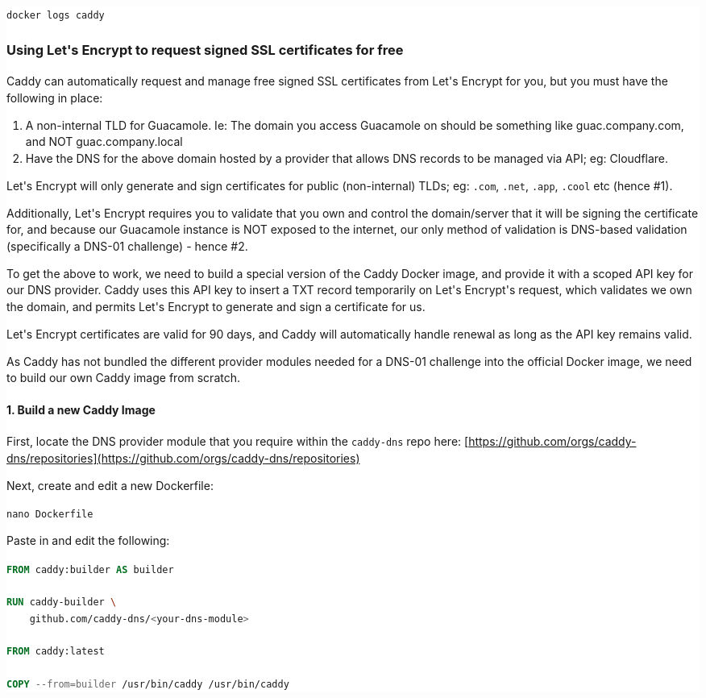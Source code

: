 ```
docker logs caddy
```



### Using Let's Encrypt to request signed SSL certificates for free

Caddy can automatically request and manage free signed SSL certificates from Let's Encrypt for you, but you must have the following in place:

1. A non-internal TLD for Guacamole. Ie: The domain you access Guacamole on should be something like guac.company.com, and NOT guac.company.local
2. Have the DNS for the above domain hosted by a provider that allows DNS records to be managed via API; eg: Cloudflare.

Let's Encrypt will only generate and sign certificates for public (non-internal) TLDs; eg: `.com`, `.net`, `.app`, `.cool` etc (hence #1). 

Additionally, Let's Encrypt requires you to validate that you own and control the domain/server that it will be signing the certificate for,  and because our Guacamole instance is NOT exposed to the internet, our only method of validation is DNS-based validation (specifically a DNS-01 challenge) - hence #2.

To get the above to work, we need to build a special version of the Caddy Docker image, and provide it with a scoped API key for our DNS provider. Caddy uses this API key to insert a TXT record temporarily on Let's Encrypt's request, which validates we own the domain, and permits Let's Encrypt to generate and sign a certificate for us.

Let's Encrypt certificates are valid for 90 days, and Caddy will automatically handle renewal as long as the API key remains valid.

As Caddy has not bundled the different provider modules needed for a DNS-01 challenge into the official Docker image, we need to build our own Caddy image from scratch.

#### 1. Build a new Caddy Image

First, locate the DNS provider module that you require within the `caddy-dns` repo here: [https://github.com/orgs/caddy-dns/repositories](https://github.com/orgs/caddy-dns/repositories)

Next, create and edit a new Dockerfile:

```
nano Dockerfile
```

Paste in and edit the following:

```dockerfile
FROM caddy:builder AS builder

RUN caddy-builder \
    github.com/caddy-dns/<your-dns-module>

FROM caddy:latest

COPY --from=builder /usr/bin/caddy /usr/bin/caddy
```
